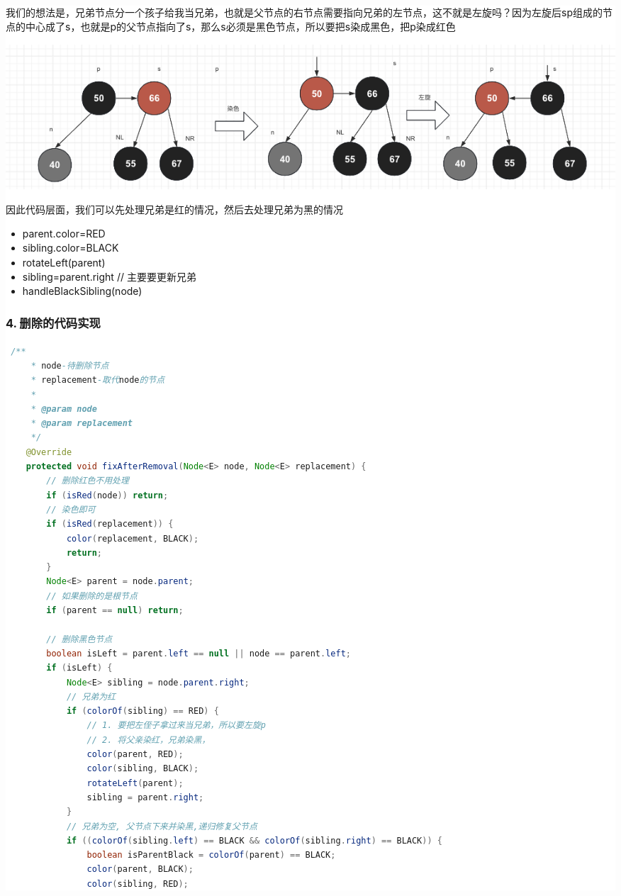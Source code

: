 我们的想法是，兄弟节点分一个孩子给我当兄弟，也就是父节点的右节点需要指向兄弟的左节点，这不就是左旋吗？因为左旋后sp组成的节点的中心成了s，也就是p的父节点指向了s，那么s必须是黑色节点，所以要把s染成黑色，把p染成红色

![1708163084564](image/7.红黑树/1708163084564.png)

因此代码层面，我们可以先处理兄弟是红的情况，然后去处理兄弟为黑的情况

* parent.color=RED
* sibling.color=BLACK
* rotateLeft(parent)
* sibling=parent.right // 主要要更新兄弟
* handleBlackSibling(node)

### 4. 删除的代码实现

```java
 /**
     * node-待删除节点
     * replacement-取代node的节点
     *
     * @param node
     * @param replacement
     */
    @Override
    protected void fixAfterRemoval(Node<E> node, Node<E> replacement) {
        // 删除红色不用处理
        if (isRed(node)) return;
        // 染色即可
        if (isRed(replacement)) {
            color(replacement, BLACK);
            return;
        }
        Node<E> parent = node.parent;
        // 如果删除的是根节点
        if (parent == null) return;

        // 删除黑色节点
        boolean isLeft = parent.left == null || node == parent.left;
        if (isLeft) {
            Node<E> sibling = node.parent.right;
            // 兄弟为红
            if (colorOf(sibling) == RED) {
                // 1. 要把左侄子拿过来当兄弟，所以要左旋p
                // 2. 将父亲染红，兄弟染黑，
                color(parent, RED);
                color(sibling, BLACK);
                rotateLeft(parent);
                sibling = parent.right;
            }
            // 兄弟为空, 父节点下来并染黑,递归修复父节点
            if ((colorOf(sibling.left) == BLACK && colorOf(sibling.right) == BLACK)) {
                boolean isParentBlack = colorOf(parent) == BLACK;
                color(parent, BLACK);
                color(sibling, RED);
```